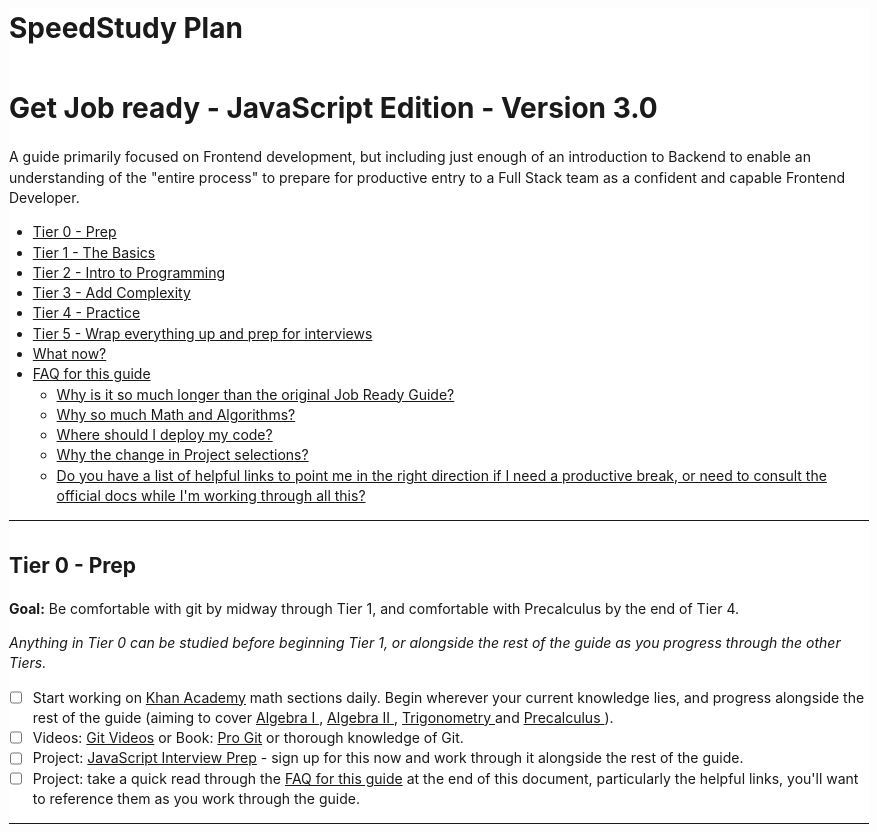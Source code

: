 # SpeedStudy Plan
# Get Job ready - JavaScript Edition - Version 3.0

A guide primarily focused on Frontend development, but including just enough of an introduction to Backend to enable an understanding of the "entire process" to prepare for productive entry to a Full Stack team as a confident and capable Frontend Developer.

- [Tier 0 - Prep](#tier-0---prep)
- [Tier 1 - The Basics](#tier-1---the-basics)
- [Tier 2 - Intro to Programming](#tier-2---intro-to-programming)
- [Tier 3 - Add Complexity](#tier-3---add-complexity)
- [Tier 4 - Practice](#tier-4---practice)
- [Tier 5 - Wrap everything up and prep for interviews](#tier-5---wrap-everything-up-and-prep-for-interviews)
- [What now?](#what-now-)
- [FAQ for this guide](#faq-for-this-guide)
  * [Why is it so much longer than the original Job Ready Guide?](#why-is-it-so-much-longer-than-the-original-job-ready-guide)
  * [Why so much Math and Algorithms?](#why-so-much-math-and-algorithms)
  * [Where should I deploy my code?](#where-should-i-deploy-my-code)
  * [Why the change in Project selections?](#why-the-change-in-project-selections)
  * [Do you have a list of helpful links to point me in the right direction if I need a productive break, or need to consult the official docs while I'm working through all this?](#do-you-have-a-list-of-helpful-links-to-point-me-in-the-right-direction-if-i-need-a-productive-break--or-need-to-consult-the-official-docs-while-i-m-working-through-all-this)


---

## Tier 0 - Prep
**Goal:** Be comfortable with git by midway through Tier 1, and comfortable with Precalculus by the end of Tier 4. 

_Anything in Tier 0 can be studied before beginning Tier 1, or alongside the rest of the guide as you progress through the other Tiers._
- [ ]  Start working on [Khan Academy](https://www.khanacademy.org/math) math sections daily. Begin wherever your current knowledge lies, and progress alongside the rest of the guide (aiming to cover [Algebra I
](https://www.khanacademy.org/math/algebra), [
Algebra II
](https://www.khanacademy.org/math/algebra2), [
Trigonometry
](https://www.khanacademy.org/math/trigonometry) and [
Precalculus
](https://www.khanacademy.org/math/precalculus)).
- [ ]  Videos: [Git Videos](https://git-scm.com/videos) or Book: [Pro Git](https://git-scm.com/book/en/v2) or thorough knowledge of Git.
- [ ]  Project: [JavaScript Interview Prep](https://www.hackerrank.com/chingu-challenge-9-javascript-prep) - sign up for this now and work through it alongside the rest of the guide.
- [ ]  Project: take a quick read through the [FAQ for this guide](#faq-for-this-guide) at the end of this document, particularly the helpful links, you'll want to reference them as you work through the guide.

---